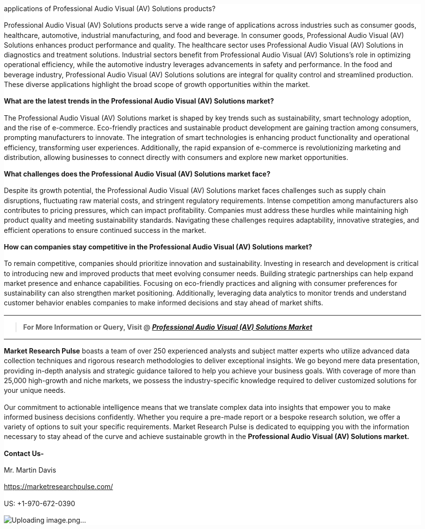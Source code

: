 applications of Professional Audio Visual (AV) Solutions products?</strong></p><p>Professional Audio Visual (AV) Solutions products serve a wide range of applications across industries such as consumer goods, healthcare, automotive, industrial manufacturing, and food and beverage. In consumer goods, Professional Audio Visual (AV) Solutions enhances product performance and quality. The healthcare sector uses Professional Audio Visual (AV) Solutions in diagnostics and treatment solutions. Industrial sectors benefit from Professional Audio Visual (AV) Solutions&rsquo;s role in optimizing operational efficiency, while the automotive industry leverages advancements in safety and performance. In the food and beverage industry, Professional Audio Visual (AV) Solutions solutions are integral for quality control and streamlined production. These diverse applications highlight the broad scope of growth opportunities within the market.</p><p><strong>What are the latest trends in the Professional Audio Visual (AV) Solutions market?</strong></p><p>The Professional Audio Visual (AV) Solutions market is shaped by key trends such as sustainability, smart technology adoption, and the rise of e-commerce. Eco-friendly practices and sustainable product development are gaining traction among consumers, prompting manufacturers to innovate. The integration of smart technologies is enhancing product functionality and operational efficiency, transforming user experiences. Additionally, the rapid expansion of e-commerce is revolutionizing marketing and distribution, allowing businesses to connect directly with consumers and explore new market opportunities.</p><p><strong>What challenges does the Professional Audio Visual (AV) Solutions market face?</strong></p><p>Despite its growth potential, the Professional Audio Visual (AV) Solutions market faces challenges such as supply chain disruptions, fluctuating raw material costs, and stringent regulatory requirements. Intense competition among manufacturers also contributes to pricing pressures, which can impact profitability. Companies must address these hurdles while maintaining high product quality and meeting sustainability standards. Navigating these challenges requires adaptability, innovative strategies, and efficient operations to ensure continued success in the market.</p><p><strong>How can companies stay competitive in the Professional Audio Visual (AV) Solutions market?</strong></p><p>To remain competitive, companies should prioritize innovation and sustainability. Investing in research and development is critical to introducing new and improved products that meet evolving consumer needs. Building strategic partnerships can help expand market presence and enhance capabilities. Focusing on eco-friendly practices and aligning with consumer preferences for sustainability can also strengthen market positioning. Additionally, leveraging data analytics to monitor trends and understand customer behavior enables companies to make informed decisions and stay ahead of market shifts.</p><hr /><blockquote><p><strong>For More Information or Query, Visit @&nbsp;<em><a href="https://marketresearchpulse.com/report/16581/professional-audio-visual-av-solutions-market?utm_source=Linkedin&utm_medium=0117">Professional Audio Visual (AV) Solutions Market</a></em></strong></p></blockquote><hr /><p><strong>Market Research Pulse</strong> boasts a team of over 250 experienced analysts and subject matter experts who utilize advanced data collection techniques and rigorous research methodologies to deliver exceptional insights. We go beyond mere data presentation, providing in-depth analysis and strategic guidance tailored to help you achieve your business goals. With coverage of more than 25,000 high-growth and niche markets, we possess the industry-specific knowledge required to deliver customized solutions for your unique needs.</p><p>Our commitment to actionable intelligence means that we translate complex data into insights that empower you to make informed business decisions confidently. Whether you require a pre-made report or a bespoke research solution, we offer a variety of options to suit your specific requirements. Market Research Pulse is dedicated to equipping you with the information necessary to stay ahead of the curve and achieve sustainable growth in the <strong>Professional Audio Visual (AV) Solutions market.</strong></p><p><strong>Contact Us-</strong></p><p>Mr. Martin Davis</p><p>https://marketresearchpulse.com/</p><p>US: +1-970-672-0390</p>
![Uploading image.png…]()
